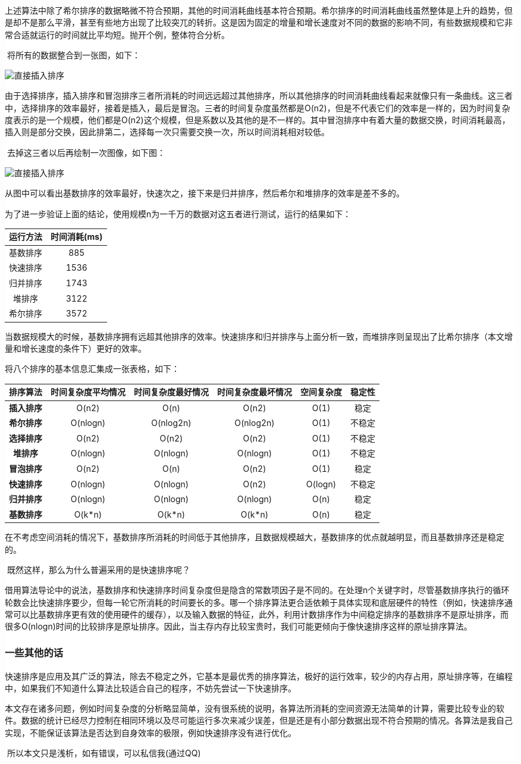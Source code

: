 ​	上述算法中除了希尔排序的数据略微不符合预期，其他的时间消耗曲线基本符合预期。希尔排序的时间消耗曲线虽然整体是上升的趋势，但是却不是那么平滑，甚至有些地方出现了比较突兀的转折。这是因为固定的增量和增长速度对不同的数据的影响不同，有些数据规模和它非常合适就运行的时间就比平均短。抛开个例，整体符合分析。

​	将所有的数据整合到一张图，如下：

![直接插入排序](/浅析排序算法/综合1.png)

​	由于选择排序，插入排序和冒泡排序三者所消耗的时间远远超过其他排序，所以其他排序的时间消耗曲线看起来就像只有一条曲线。这三者中，选择排序的效率最好，接着是插入，最后是冒泡。三者的时间复杂度虽然都是O(n2)，但是不代表它们的效率是一样的，因为时间复杂度表示的是一个规模，他们都是O(n2)这个规模，但是系数以及其他的是不一样的。其中冒泡排序中有着大量的数据交换，时间消耗最高，插入则是部分交换，因此排第二，选择每一次只需要交换一次，所以时间消耗相对较低。

​	去掉这三者以后再绘制一次图像，如下图：

![直接插入排序](/浅析排序算法/综合2.png)

​	从图中可以看出基数排序的效率最好，快速次之，接下来是归并排序，然后希尔和堆排序的效率是差不多的。

  为了进一步验证上面的结论，使用规模n为一千万的数据对这五者进行测试，运行的结果如下：

| 运行方法 | 时间消耗(ms) |
| :------: | :----------: |
| 基数排序 |     885      |
| 快速排序 |     1536     |
| 归并排序 |     1743     |
|  堆排序  |     3122     |
| 希尔排序 |     3572     |

​	当数据规模大的时候，基数排序拥有远超其他排序的效率。快速排序和归并排序与上面分析一致，而堆排序则呈现出了比希尔排序（本文增量和增长速度的条件下）更好的效率。

  将八个排序的基本信息汇集成一张表格，如下：

| **排序算法** | **时间复杂度平均情况** | **时间复杂度最好情况** | **时间复杂度最坏情况** | **空间复杂度** | **稳定性** |
| :----------: | :--------------------: | :--------------------: | :--------------------: | :------------: | :--------: |
| **插入排序** |         O(n2)          |          O(n)          |         O(n2)          |      O(1)      |    稳定    |
| **希尔排序** |        O(nlogn)        |       O(nlog2n)        |       O(nlog2n)        |      O(1)      |   不稳定   |
| **选择排序** |         O(n2)          |         O(n2)          |         O(n2)          |      O(1)      |   不稳定   |
|  **堆排序**  |        O(nlogn)        |        O(nlogn)        |        O(nlogn)        |      O(1)      |   不稳定   |
| **冒泡排序** |         O(n2)          |          O(n)          |         O(n2)          |      O(1)      |    稳定    |
| **快速排序** |        O(nlogn)        |        O(nlogn)        |         O(n2)          |    O(logn)     |   不稳定   |
| **归并排序** |        O(nlogn)        |        O(nlogn)        |        O(nlogn)        |      O(n)      |    稳定    |
| **基数排序** |         O(k*n)         |         O(k*n)         |         O(k*n)         |      O(n)      |    稳定    |

​	在不考虑空间消耗的情况下，基数排序所消耗的时间低于其他排序，且数据规模越大，基数排序的优点就越明显，而且基数排序还是稳定的。

​	既然这样，那么为什么普遍采用的是快速排序呢？

​	借用算法导论中的说法，基数排序和快速排序时间复杂度但是隐含的常数项因子是不同的。在处理n个关键字时，尽管基数排序执行的循环轮数会比快速排序要少，但每一轮它所消耗的时间要长的多。哪一个排序算法更合适依赖于具体实现和底层硬件的特性（例如，快速排序通常可以比基数排序更有效的使用硬件的缓存），以及输入数据的特征，此外，利用计数排序作为中间稳定排序的基数排序不是原址排序，而很多O(nlogn)时间的比较排序是原址排序。因此，当主存内存比较宝贵时，我们可能更倾向于像快速排序这样的原址排序算法。

### 一些其他的话

​	快速排序是应用及其广泛的算法，除去不稳定之外，它基本是最优秀的排序算法，极好的运行效率，较少的内存占用，原址排序等，在编程中，如果我们不知道什么算法比较适合自己的程序，不妨先尝试一下快速排序。

  本文存在诸多问题，例如时间复杂度的分析略显简单，没有很系统的说明，各算法所消耗的空间资源无法简单的计算，需要比较专业的软件。数据的统计已经尽力控制在相同环境以及尽可能运行多次来减少误差，但是还是有小部分数据出现不符合预期的情况。各算法是我自己实现，不能保证该算法是否达到自身效率的极限，例如快速排序没有进行优化。

​	所以本文只是浅析，如有错误，可以私信我(通过QQ)